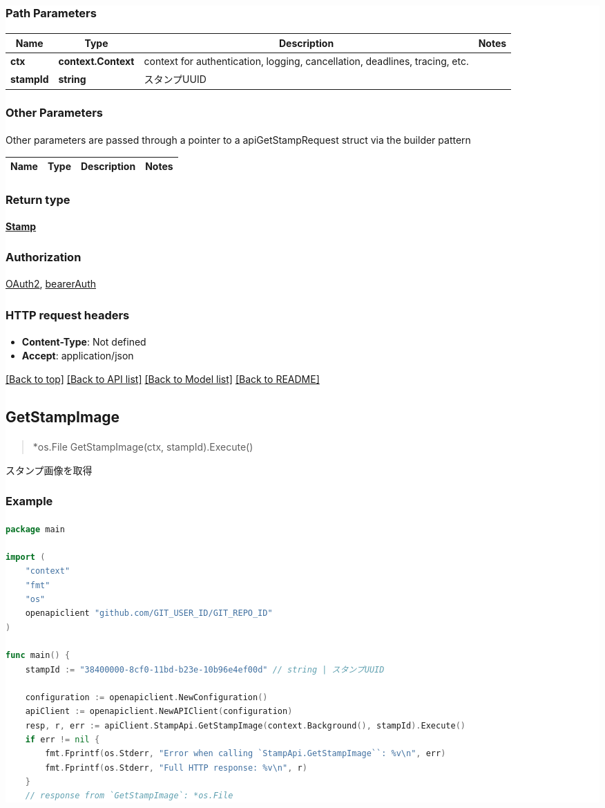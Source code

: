 ### Path Parameters


Name | Type | Description  | Notes
------------- | ------------- | ------------- | -------------
**ctx** | **context.Context** | context for authentication, logging, cancellation, deadlines, tracing, etc.
**stampId** | **string** | スタンプUUID | 

### Other Parameters

Other parameters are passed through a pointer to a apiGetStampRequest struct via the builder pattern


Name | Type | Description  | Notes
------------- | ------------- | ------------- | -------------


### Return type

[**Stamp**](Stamp.md)

### Authorization

[OAuth2](../README.md#OAuth2), [bearerAuth](../README.md#bearerAuth)

### HTTP request headers

- **Content-Type**: Not defined
- **Accept**: application/json

[[Back to top]](#) [[Back to API list]](../README.md#documentation-for-api-endpoints)
[[Back to Model list]](../README.md#documentation-for-models)
[[Back to README]](../README.md)


## GetStampImage

> *os.File GetStampImage(ctx, stampId).Execute()

スタンプ画像を取得



### Example

```go
package main

import (
    "context"
    "fmt"
    "os"
    openapiclient "github.com/GIT_USER_ID/GIT_REPO_ID"
)

func main() {
    stampId := "38400000-8cf0-11bd-b23e-10b96e4ef00d" // string | スタンプUUID

    configuration := openapiclient.NewConfiguration()
    apiClient := openapiclient.NewAPIClient(configuration)
    resp, r, err := apiClient.StampApi.GetStampImage(context.Background(), stampId).Execute()
    if err != nil {
        fmt.Fprintf(os.Stderr, "Error when calling `StampApi.GetStampImage``: %v\n", err)
        fmt.Fprintf(os.Stderr, "Full HTTP response: %v\n", r)
    }
    // response from `GetStampImage`: *os.File
```
